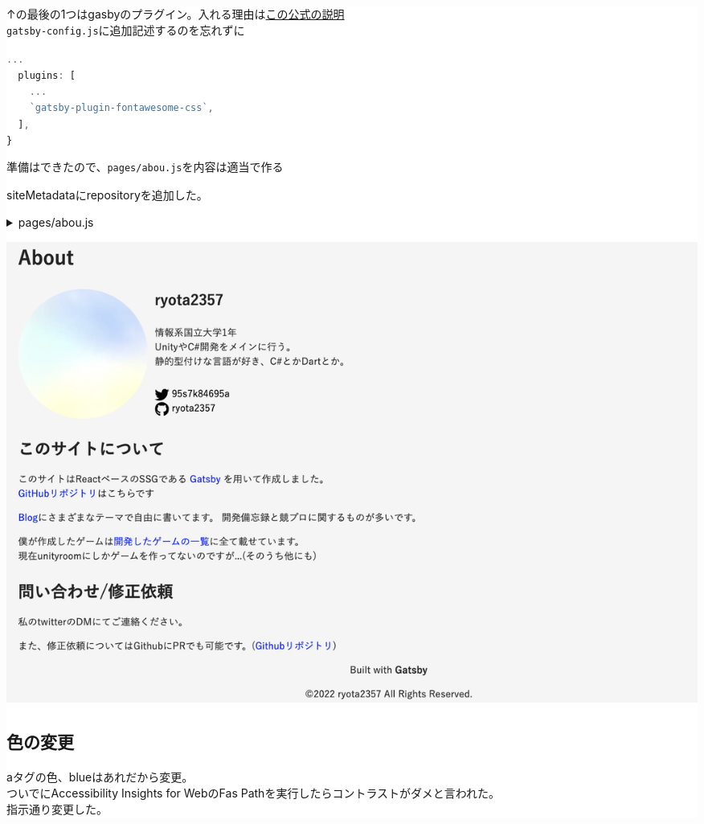 ↑の最後の1つはgasbyのプラグイン。入れる理由は[この公式の説明](https://www.gatsbyjs.com/plugins/gatsby-plugin-fontawesome-css/?=fontawe)  
`gatsby-config.js`に追加記述するのを忘れずに

```jsx
...
  plugins: [
    ...
    `gatsby-plugin-fontawesome-css`,
  ],
}
```

準備はできたので、`pages/abou.js`を内容は適当で作る

siteMetadataにrepositoryを追加した。

<details><summary>pages/abou.js</summary></details>

![about](screenshot_about.png)

## 色の変更

aタグの色、blueはあれだから変更。  
ついでにAccessibility Insights for WebのFas Pathを実行したらコントラストがダメと言われた。  
指示通り変更した。
